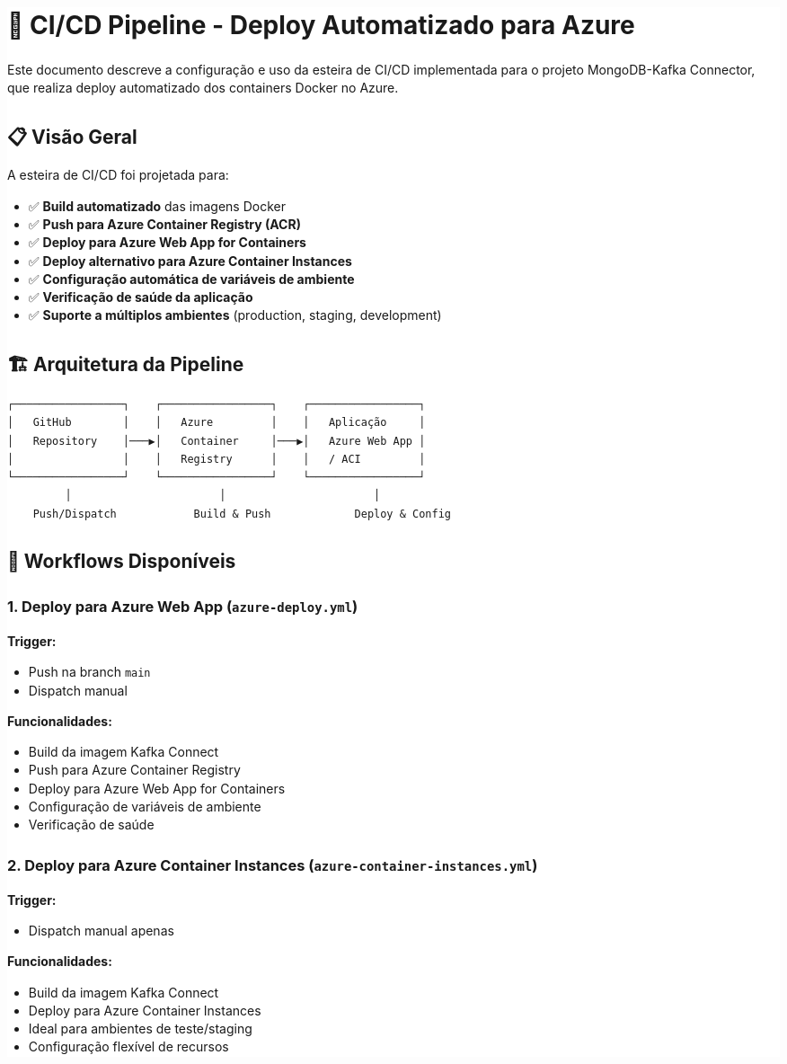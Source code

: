 # 🚀 CI/CD Pipeline - Deploy Automatizado para Azure

Este documento descreve a configuração e uso da esteira de CI/CD implementada para o projeto MongoDB-Kafka Connector, que realiza deploy automatizado dos containers Docker no Azure.

## 📋 Visão Geral

A esteira de CI/CD foi projetada para:

- ✅ **Build automatizado** das imagens Docker
- ✅ **Push para Azure Container Registry (ACR)**
- ✅ **Deploy para Azure Web App for Containers**
- ✅ **Deploy alternativo para Azure Container Instances**
- ✅ **Configuração automática de variáveis de ambiente**
- ✅ **Verificação de saúde da aplicação**
- ✅ **Suporte a múltiplos ambientes** (production, staging, development)

## 🏗️ Arquitetura da Pipeline

```
┌─────────────────┐    ┌─────────────────┐    ┌─────────────────┐
│   GitHub        │    │   Azure         │    │   Aplicação     │
│   Repository    │───▶│   Container     │───▶│   Azure Web App │
│                 │    │   Registry      │    │   / ACI         │
└─────────────────┘    └─────────────────┘    └─────────────────┘
         │                       │                       │
    Push/Dispatch            Build & Push             Deploy & Config
```

## 🔧 Workflows Disponíveis

### 1. Deploy para Azure Web App (`azure-deploy.yml`)

**Trigger:**
- Push na branch `main`
- Dispatch manual

**Funcionalidades:**
- Build da imagem Kafka Connect
- Push para Azure Container Registry
- Deploy para Azure Web App for Containers
- Configuração de variáveis de ambiente
- Verificação de saúde

### 2. Deploy para Azure Container Instances (`azure-container-instances.yml`)

**Trigger:**
- Dispatch manual apenas

**Funcionalidades:**
- Build da imagem Kafka Connect
- Deploy para Azure Container Instances
- Ideal para ambientes de teste/staging
- Configuração flexível de recursos
